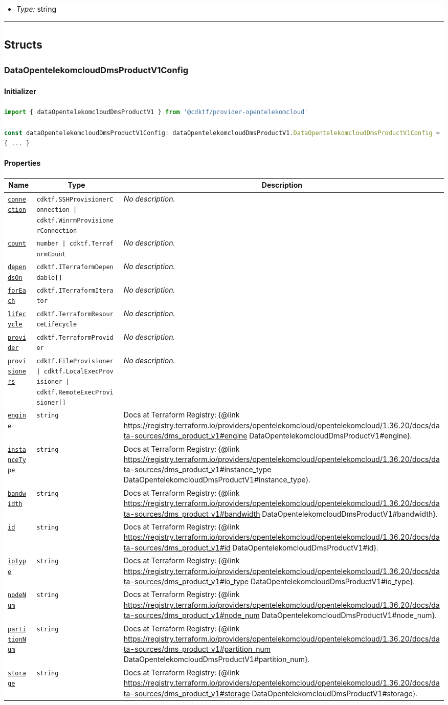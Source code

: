 - *Type:* string

---

## Structs <a name="Structs" id="Structs"></a>

### DataOpentelekomcloudDmsProductV1Config <a name="DataOpentelekomcloudDmsProductV1Config" id="@cdktf/provider-opentelekomcloud.dataOpentelekomcloudDmsProductV1.DataOpentelekomcloudDmsProductV1Config"></a>

#### Initializer <a name="Initializer" id="@cdktf/provider-opentelekomcloud.dataOpentelekomcloudDmsProductV1.DataOpentelekomcloudDmsProductV1Config.Initializer"></a>

```typescript
import { dataOpentelekomcloudDmsProductV1 } from '@cdktf/provider-opentelekomcloud'

const dataOpentelekomcloudDmsProductV1Config: dataOpentelekomcloudDmsProductV1.DataOpentelekomcloudDmsProductV1Config = { ... }
```

#### Properties <a name="Properties" id="Properties"></a>

| **Name** | **Type** | **Description** |
| --- | --- | --- |
| <code><a href="#@cdktf/provider-opentelekomcloud.dataOpentelekomcloudDmsProductV1.DataOpentelekomcloudDmsProductV1Config.property.connection">connection</a></code> | <code>cdktf.SSHProvisionerConnection \| cdktf.WinrmProvisionerConnection</code> | *No description.* |
| <code><a href="#@cdktf/provider-opentelekomcloud.dataOpentelekomcloudDmsProductV1.DataOpentelekomcloudDmsProductV1Config.property.count">count</a></code> | <code>number \| cdktf.TerraformCount</code> | *No description.* |
| <code><a href="#@cdktf/provider-opentelekomcloud.dataOpentelekomcloudDmsProductV1.DataOpentelekomcloudDmsProductV1Config.property.dependsOn">dependsOn</a></code> | <code>cdktf.ITerraformDependable[]</code> | *No description.* |
| <code><a href="#@cdktf/provider-opentelekomcloud.dataOpentelekomcloudDmsProductV1.DataOpentelekomcloudDmsProductV1Config.property.forEach">forEach</a></code> | <code>cdktf.ITerraformIterator</code> | *No description.* |
| <code><a href="#@cdktf/provider-opentelekomcloud.dataOpentelekomcloudDmsProductV1.DataOpentelekomcloudDmsProductV1Config.property.lifecycle">lifecycle</a></code> | <code>cdktf.TerraformResourceLifecycle</code> | *No description.* |
| <code><a href="#@cdktf/provider-opentelekomcloud.dataOpentelekomcloudDmsProductV1.DataOpentelekomcloudDmsProductV1Config.property.provider">provider</a></code> | <code>cdktf.TerraformProvider</code> | *No description.* |
| <code><a href="#@cdktf/provider-opentelekomcloud.dataOpentelekomcloudDmsProductV1.DataOpentelekomcloudDmsProductV1Config.property.provisioners">provisioners</a></code> | <code>cdktf.FileProvisioner \| cdktf.LocalExecProvisioner \| cdktf.RemoteExecProvisioner[]</code> | *No description.* |
| <code><a href="#@cdktf/provider-opentelekomcloud.dataOpentelekomcloudDmsProductV1.DataOpentelekomcloudDmsProductV1Config.property.engine">engine</a></code> | <code>string</code> | Docs at Terraform Registry: {@link https://registry.terraform.io/providers/opentelekomcloud/opentelekomcloud/1.36.20/docs/data-sources/dms_product_v1#engine DataOpentelekomcloudDmsProductV1#engine}. |
| <code><a href="#@cdktf/provider-opentelekomcloud.dataOpentelekomcloudDmsProductV1.DataOpentelekomcloudDmsProductV1Config.property.instanceType">instanceType</a></code> | <code>string</code> | Docs at Terraform Registry: {@link https://registry.terraform.io/providers/opentelekomcloud/opentelekomcloud/1.36.20/docs/data-sources/dms_product_v1#instance_type DataOpentelekomcloudDmsProductV1#instance_type}. |
| <code><a href="#@cdktf/provider-opentelekomcloud.dataOpentelekomcloudDmsProductV1.DataOpentelekomcloudDmsProductV1Config.property.bandwidth">bandwidth</a></code> | <code>string</code> | Docs at Terraform Registry: {@link https://registry.terraform.io/providers/opentelekomcloud/opentelekomcloud/1.36.20/docs/data-sources/dms_product_v1#bandwidth DataOpentelekomcloudDmsProductV1#bandwidth}. |
| <code><a href="#@cdktf/provider-opentelekomcloud.dataOpentelekomcloudDmsProductV1.DataOpentelekomcloudDmsProductV1Config.property.id">id</a></code> | <code>string</code> | Docs at Terraform Registry: {@link https://registry.terraform.io/providers/opentelekomcloud/opentelekomcloud/1.36.20/docs/data-sources/dms_product_v1#id DataOpentelekomcloudDmsProductV1#id}. |
| <code><a href="#@cdktf/provider-opentelekomcloud.dataOpentelekomcloudDmsProductV1.DataOpentelekomcloudDmsProductV1Config.property.ioType">ioType</a></code> | <code>string</code> | Docs at Terraform Registry: {@link https://registry.terraform.io/providers/opentelekomcloud/opentelekomcloud/1.36.20/docs/data-sources/dms_product_v1#io_type DataOpentelekomcloudDmsProductV1#io_type}. |
| <code><a href="#@cdktf/provider-opentelekomcloud.dataOpentelekomcloudDmsProductV1.DataOpentelekomcloudDmsProductV1Config.property.nodeNum">nodeNum</a></code> | <code>string</code> | Docs at Terraform Registry: {@link https://registry.terraform.io/providers/opentelekomcloud/opentelekomcloud/1.36.20/docs/data-sources/dms_product_v1#node_num DataOpentelekomcloudDmsProductV1#node_num}. |
| <code><a href="#@cdktf/provider-opentelekomcloud.dataOpentelekomcloudDmsProductV1.DataOpentelekomcloudDmsProductV1Config.property.partitionNum">partitionNum</a></code> | <code>string</code> | Docs at Terraform Registry: {@link https://registry.terraform.io/providers/opentelekomcloud/opentelekomcloud/1.36.20/docs/data-sources/dms_product_v1#partition_num DataOpentelekomcloudDmsProductV1#partition_num}. |
| <code><a href="#@cdktf/provider-opentelekomcloud.dataOpentelekomcloudDmsProductV1.DataOpentelekomcloudDmsProductV1Config.property.storage">storage</a></code> | <code>string</code> | Docs at Terraform Registry: {@link https://registry.terraform.io/providers/opentelekomcloud/opentelekomcloud/1.36.20/docs/data-sources/dms_product_v1#storage DataOpentelekomcloudDmsProductV1#storage}. |